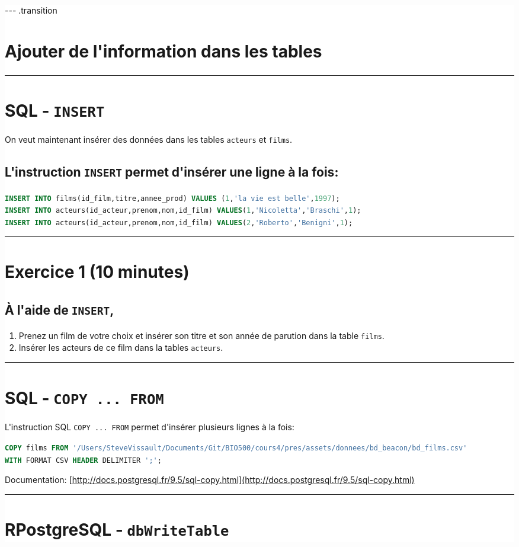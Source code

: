 
--- .transition

# Ajouter de l'information dans les tables

---

# SQL - `INSERT`

On veut maintenant insérer des données dans les tables `acteurs` et `films`.

## L'instruction `INSERT` permet d'insérer une ligne à la fois:

```sql
INSERT INTO films(id_film,titre,annee_prod) VALUES (1,'la vie est belle',1997);
INSERT INTO acteurs(id_acteur,prenom,nom,id_film) VALUES(1,'Nicoletta','Braschi',1);
INSERT INTO acteurs(id_acteur,prenom,nom,id_film) VALUES(2,'Roberto','Benigni',1);
```

---

# Exercice 1 (10 minutes)

## À l'aide de `INSERT`,

1. Prenez un film de votre choix et insérer son titre et son année de parution dans la table `films`.
2. Insérer les acteurs de ce film dans la tables `acteurs`.

---

# SQL - `COPY ... FROM`

L'instruction SQL `COPY ... FROM` permet d'insérer plusieurs lignes à la fois:

```sql
COPY films FROM '/Users/SteveVissault/Documents/Git/BIO500/cours4/pres/assets/donnees/bd_beacon/bd_films.csv'
WITH FORMAT CSV HEADER DELIMITER ';';
```

Documentation: [http://docs.postgresql.fr/9.5/sql-copy.html](http://docs.postgresql.fr/9.5/sql-copy.html)

---

# RPostgreSQL - `dbWriteTable`
